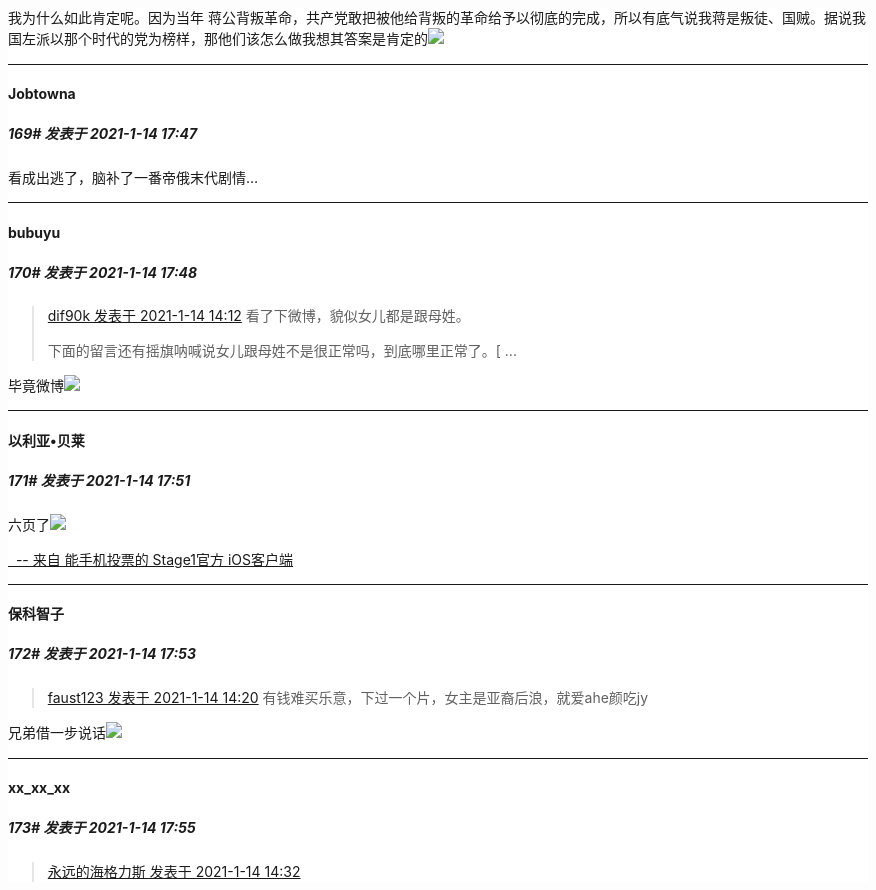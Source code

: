 我为什么如此肯定呢。因为当年 蒋公背叛革命，共产党敢把被他给背叛的革命给予以彻底的完成，所以有底气说我蒋是叛徒、国贼。据说我国左派以那个时代的党为榜样，那他们该怎么做我想其答案是肯定的<img src="https://static.saraba1st.com/image/smiley/face2017/037.png" referrerpolicy="no-referrer">


-----

####  Jobtowna  
##### 169#       发表于 2021-1-14 17:47


看成出逃了，脑补了一番帝俄末代剧情…


-----

####  bubuyu  
##### 170#       发表于 2021-1-14 17:48


<blockquote><a href="httphttps://bbs.saraba1st.com/2b/forum.php?mod=redirect&amp;goto=findpost&amp;pid=50032603&amp;ptid=1982754" target="_blank">dif90k 发表于 2021-1-14 14:12</a>
看了下微博，貌似女儿都是跟母姓。

下面的留言还有摇旗呐喊说女儿跟母姓不是很正常吗，到底哪里正常了。[ ...</blockquote>
毕竟微博<img src="https://static.saraba1st.com/image/smiley/face2017/003.png" referrerpolicy="no-referrer">


-----

####  以利亚•贝莱  
##### 171#       发表于 2021-1-14 17:51


六页了<img src="https://static.saraba1st.com/image/smiley/face2017/067.png" referrerpolicy="no-referrer">

[  -- 来自 能手机投票的 Stage1官方 iOS客户端](https://itunes.apple.com/fi/app/saraba1st/id1221237470?mt=8)


-----

####  保科智子  
##### 172#       发表于 2021-1-14 17:53


<blockquote><a href="httphttps://bbs.saraba1st.com/2b/forum.php?mod=redirect&amp;goto=findpost&amp;pid=50032690&amp;ptid=1982754" target="_blank">faust123 发表于 2021-1-14 14:20</a>
有钱难买乐意，下过一个片，女主是亚裔后浪，就爱ahe颜吃jy</blockquote>
兄弟借一步说话<img src="https://static.saraba1st.com/image/smiley/face2017/245.png" referrerpolicy="no-referrer">


-----

####  xx_xx_xx  
##### 173#       发表于 2021-1-14 17:55


<blockquote><a href="httphttps://bbs.saraba1st.com/2b/forum.php?mod=redirect&amp;goto=findpost&amp;pid=50032792&amp;ptid=1982754" target="_blank">永远的海格力斯 发表于 2021-1-14 14:32</a>
